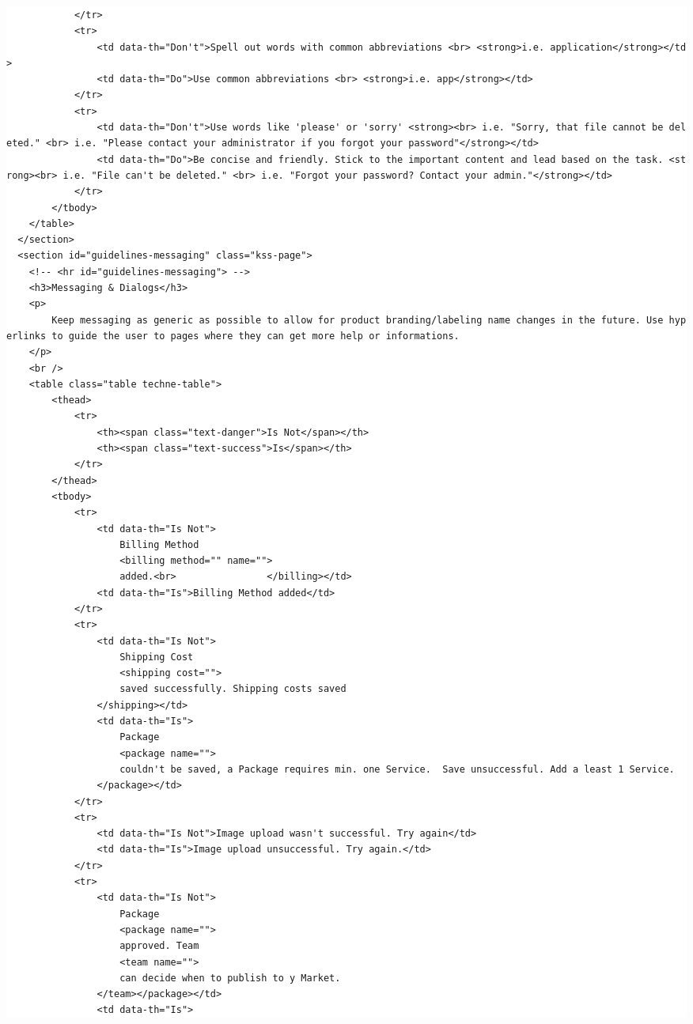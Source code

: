                 </tr>
                <tr>
                    <td data-th="Don't">Spell out words with common abbreviations <br> <strong>i.e. application</strong></td>
                    <td data-th="Do">Use common abbreviations <br> <strong>i.e. app</strong></td>
                </tr>
                <tr>
                    <td data-th="Don't">Use words like 'please' or 'sorry' <strong><br> i.e. "Sorry, that file cannot be deleted." <br> i.e. "Please contact your administrator if you forgot your password"</strong></td>
                    <td data-th="Do">Be concise and friendly. Stick to the important content and lead based on the task. <strong><br> i.e. "File can't be deleted." <br> i.e. "Forgot your password? Contact your admin."</strong></td>
                </tr>
            </tbody>
        </table>
      </section>
      <section id="guidelines-messaging" class="kss-page">
        <!-- <hr id="guidelines-messaging"> -->
        <h3>Messaging & Dialogs</h3>
        <p>
            Keep messaging as generic as possible to allow for product branding/labeling name changes in the future. Use hyperlinks to guide the user to pages where they can get more help or informations.
        </p>
        <br />
        <table class="table techne-table">
            <thead>
                <tr>
                    <th><span class="text-danger">Is Not</span></th>
                    <th><span class="text-success">Is</span></th>
                </tr>
            </thead>
            <tbody>
                <tr>
                    <td data-th="Is Not">
                        Billing Method
                        <billing method="" name="">
                        added.<br>                </billing></td>
                    <td data-th="Is">Billing Method added</td>
                </tr>
                <tr>
                    <td data-th="Is Not">
                        Shipping Cost
                        <shipping cost="">
                        saved successfully. Shipping costs saved
                    </shipping></td>
                    <td data-th="Is">
                        Package
                        <package name="">
                        couldn't be saved, a Package requires min. one Service.  Save unsuccessful. Add a least 1 Service.
                    </package></td>
                </tr>
                <tr>
                    <td data-th="Is Not">Image upload wasn't successful. Try again</td>
                    <td data-th="Is">Image upload unsuccessful. Try again.</td>
                </tr>
                <tr>
                    <td data-th="Is Not">
                        Package
                        <package name="">
                        approved. Team
                        <team name="">
                        can decide when to publish to y Market.
                    </team></package></td>
                    <td data-th="Is">